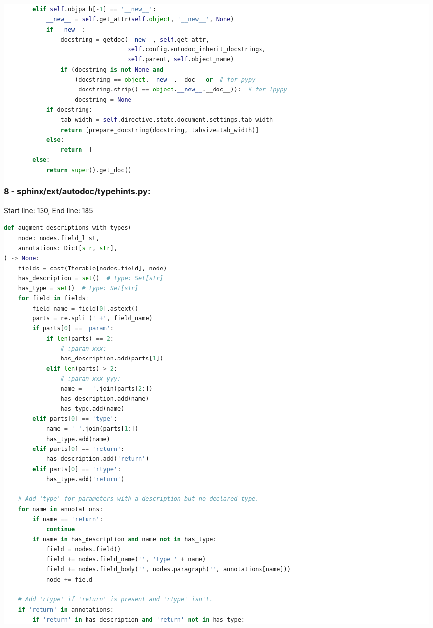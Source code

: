 ```python
        elif self.objpath[-1] == '__new__':
            __new__ = self.get_attr(self.object, '__new__', None)
            if __new__:
                docstring = getdoc(__new__, self.get_attr,
                                   self.config.autodoc_inherit_docstrings,
                                   self.parent, self.object_name)
                if (docstring is not None and
                    (docstring == object.__new__.__doc__ or  # for pypy
                     docstring.strip() == object.__new__.__doc__)):  # for !pypy
                    docstring = None
            if docstring:
                tab_width = self.directive.state.document.settings.tab_width
                return [prepare_docstring(docstring, tabsize=tab_width)]
            else:
                return []
        else:
            return super().get_doc()
```
### 8 - sphinx/ext/autodoc/typehints.py:

Start line: 130, End line: 185

```python
def augment_descriptions_with_types(
    node: nodes.field_list,
    annotations: Dict[str, str],
) -> None:
    fields = cast(Iterable[nodes.field], node)
    has_description = set()  # type: Set[str]
    has_type = set()  # type: Set[str]
    for field in fields:
        field_name = field[0].astext()
        parts = re.split(' +', field_name)
        if parts[0] == 'param':
            if len(parts) == 2:
                # :param xxx:
                has_description.add(parts[1])
            elif len(parts) > 2:
                # :param xxx yyy:
                name = ' '.join(parts[2:])
                has_description.add(name)
                has_type.add(name)
        elif parts[0] == 'type':
            name = ' '.join(parts[1:])
            has_type.add(name)
        elif parts[0] == 'return':
            has_description.add('return')
        elif parts[0] == 'rtype':
            has_type.add('return')

    # Add 'type' for parameters with a description but no declared type.
    for name in annotations:
        if name == 'return':
            continue
        if name in has_description and name not in has_type:
            field = nodes.field()
            field += nodes.field_name('', 'type ' + name)
            field += nodes.field_body('', nodes.paragraph('', annotations[name]))
            node += field

    # Add 'rtype' if 'return' is present and 'rtype' isn't.
    if 'return' in annotations:
        if 'return' in has_description and 'return' not in has_type:
```